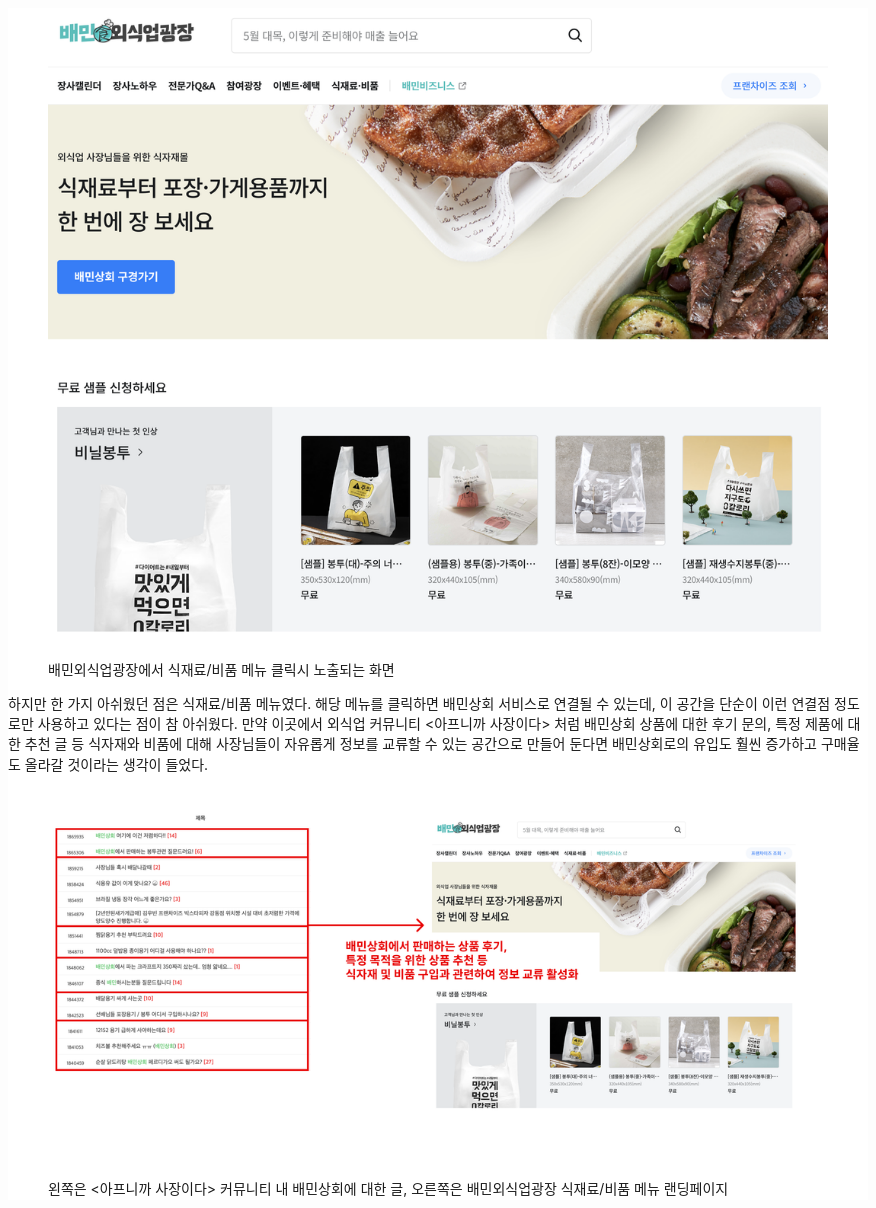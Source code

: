 <figure><img src="../../../.gitbook/assets/image (4) (3) (3).png" alt=""><figcaption><p>배민외식업광장에서 식재료/비품 메뉴 클릭시 노출되는 화면</p></figcaption></figure>

하지만 한 가지 아쉬웠던 점은 식재료/비품 메뉴였다. 해당 메뉴를 클릭하면 배민상회 서비스로 연결될 수 있는데, 이 공간을 단순이 이런 연결점 정도로만 사용하고 있다는 점이 참 아쉬웠다. 만약 이곳에서 외식업 커뮤니티 <아프니까 사장이다> 처럼 배민상회 상품에 대한 후기 문의, 특정 제품에 대한 추천 글 등 식자재와 비품에 대해 사장님들이 자유롭게 정보를 교류할 수 있는 공간으로 만들어 둔다면 배민상회로의 유입도 훨씬 증가하고 구매율도 올라갈 것이라는 생각이 들었다. &#x20;

<figure><img src="../../../.gitbook/assets/TV - 5.png" alt=""><figcaption><p>왼쪽은 &#x3C;아프니까 사장이다> 커뮤니티 내 배민상회에 대한 글, 오른쪽은 배민외식업광장 식재료/비품 메뉴 랜딩페이지</p></figcaption></figure>
